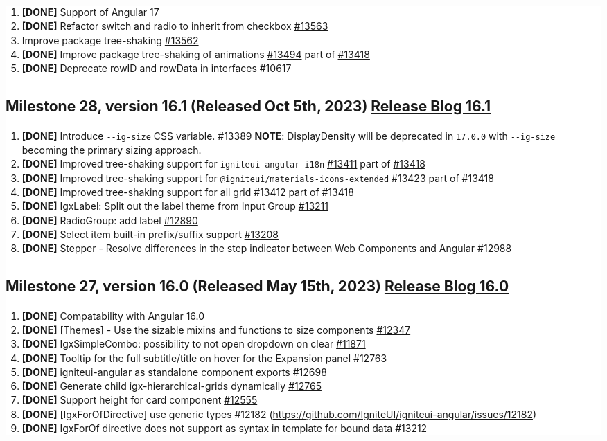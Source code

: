 1. **[DONE]** Support of Angular 17
2. **[DONE]** Refactor switch and radio to inherit from checkbox [#13563](https://github.com/IgniteUI/igniteui-angular/issues/13563)
3. Improve package tree-shaking [#13562](https://github.com/IgniteUI/igniteui-angular/issues/13562)
4. **[DONE]** Improve package tree-shaking of animations [#13494](https://github.com/IgniteUI/igniteui-angular/pull/13494) part of [#13418](https://github.com/IgniteUI/igniteui-angular/pull/13418)
5. **[DONE]** Deprecate rowID and rowData in interfaces [#10617](https://github.com/IgniteUI/igniteui-angular/issues/10617)

## Milestone 28, version 16.1 (Released Oct 5th, 2023) [Release Blog 16.1](https://www.infragistics.com/community/blogs/b/infragistics/posts/ignite-ui-for-angular-16-1-0)

1. **[DONE]** Introduce `--ig-size` CSS variable. [#13389](https://github.com/IgniteUI/igniteui-angular/issues/13389) **NOTE**: DisplayDensity will be deprecated in `17.0.0` with `--ig-size` becoming the primary sizing approach.
2. **[DONE]** Improved tree-shaking support for `igniteui-angular-i18n` [#13411](https://github.com/IgniteUI/igniteui-angular/issues/13411) part of [#13418](https://github.com/IgniteUI/igniteui-angular/pull/13418)
3. **[DONE]** Improved tree-shaking support for `@igniteui/materials-icons-extended` [#13423](https://github.com/IgniteUI/igniteui-angular/pull/13494) part of [#13418](https://github.com/IgniteUI/igniteui-angular/pull/13418)
4. **[DONE]** Improved tree-shaking support for all grid [#13412](https://github.com/IgniteUI/igniteui-angular/pull/13412) part of [#13418](https://github.com/IgniteUI/igniteui-angular/pull/13418)
6. **[DONE]** IgxLabel: Split out the label theme from Input Group [#13211](https://github.com/IgniteUI/igniteui-angular/issues/13211)
7. **[DONE]** RadioGroup: add label [#12890](https://github.com/IgniteUI/igniteui-angular/issues/12890)
8. **[DONE]** Select item built-in prefix/suffix support [#13208](https://github.com/IgniteUI/igniteui-angular/issues/13208)
9. **[DONE]** Stepper - Resolve differences in the step indicаtor between Web Components and Angular [#12988](https://github.com/IgniteUI/igniteui-angular/issues/12988)

## Milestone 27, version 16.0 (Released May 15th, 2023) [Release Blog 16.0](https://www.infragistics.com/community/blogs/b/infragistics/archive/2023/05/15/ignite-ui-for-angular-16-0-0-release)

1. **[DONE]** Compatability with Angular 16.0
2. **[DONE]** [Themes] - Use the sizable mixins and functions to size components [#12347](https://github.com/IgniteUI/igniteui-angular/issues/12347)
3. **[DONE]** IgxSimpleCombo: possibility to not open dropdown on clear [#11871](https://github.com/IgniteUI/igniteui-angular/issues/11871)
4. **[DONE]** Tooltip for the full subtitle/title on hover for the Expansion panel [#12763](https://github.com/IgniteUI/igniteui-angular/issues/12763)
5. **[DONE]** igniteui-angular as standalone component exports [#12698](https://github.com/IgniteUI/igniteui-angular/issues/12698)
6. **[DONE]** Generate child igx-hierarchical-grids dynamically [#12765](https://github.com/IgniteUI/igniteui-angular/issues/12765)
7. **[DONE]** Support height for card component [#12555](https://github.com/IgniteUI/igniteui-angular/issues/12555)
8. **[DONE]** [IgxForOfDirective] use generic types #12182 (https://github.com/IgniteUI/igniteui-angular/issues/12182)
9. **[DONE]** IgxForOf directive does not support as syntax in template for bound data [#13212](https://github.com/IgniteUI/igniteui-angular/issues/13212)
